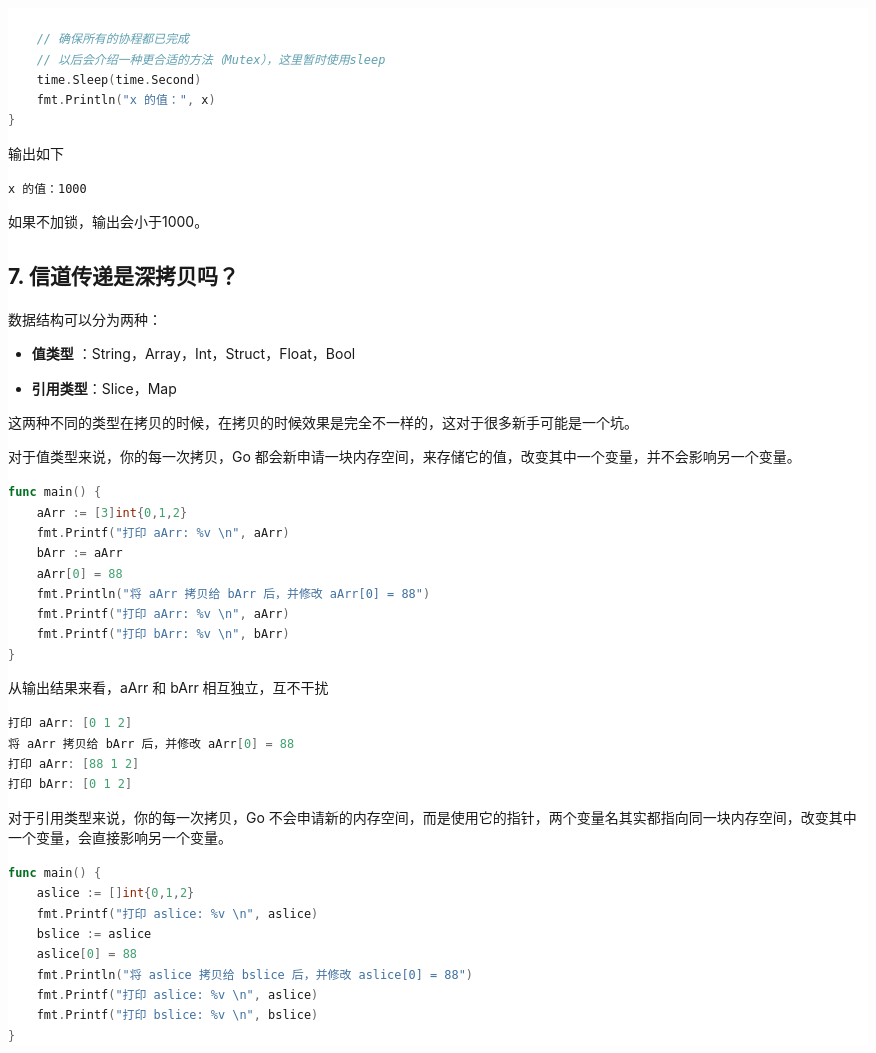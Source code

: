 ```go

	// 确保所有的协程都已完成
	// 以后会介绍一种更合适的方法（Mutex），这里暂时使用sleep
	time.Sleep(time.Second)
	fmt.Println("x 的值：", x)
} 
```

输出如下

```
x 的值：1000
```

如果不加锁，输出会小于1000。

## 7. 信道传递是深拷贝吗？

数据结构可以分为两种：

-   **值类型** ：String，Array，Int，Struct，Float，Bool

-   **引用类型**：Slice，Map


这两种不同的类型在拷贝的时候，在拷贝的时候效果是完全不一样的，这对于很多新手可能是一个坑。

对于值类型来说，你的每一次拷贝，Go 都会新申请一块内存空间，来存储它的值，改变其中一个变量，并不会影响另一个变量。

```go
func main() {
	aArr := [3]int{0,1,2}
	fmt.Printf("打印 aArr: %v \n", aArr)
	bArr := aArr
	aArr[0] = 88
	fmt.Println("将 aArr 拷贝给 bArr 后，并修改 aArr[0] = 88")
	fmt.Printf("打印 aArr: %v \n", aArr)
	fmt.Printf("打印 bArr: %v \n", bArr)
}
```

从输出结果来看，aArr 和 bArr 相互独立，互不干扰

```go
打印 aArr: [0 1 2] 
将 aArr 拷贝给 bArr 后，并修改 aArr[0] = 88
打印 aArr: [88 1 2] 
打印 bArr: [0 1 2] 
```

对于引用类型来说，你的每一次拷贝，Go 不会申请新的内存空间，而是使用它的指针，两个变量名其实都指向同一块内存空间，改变其中一个变量，会直接影响另一个变量。

```go
func main() {
	aslice := []int{0,1,2}
	fmt.Printf("打印 aslice: %v \n", aslice)
	bslice := aslice
	aslice[0] = 88
	fmt.Println("将 aslice 拷贝给 bslice 后，并修改 aslice[0] = 88")
	fmt.Printf("打印 aslice: %v \n", aslice)
	fmt.Printf("打印 bslice: %v \n", bslice)
}
```
